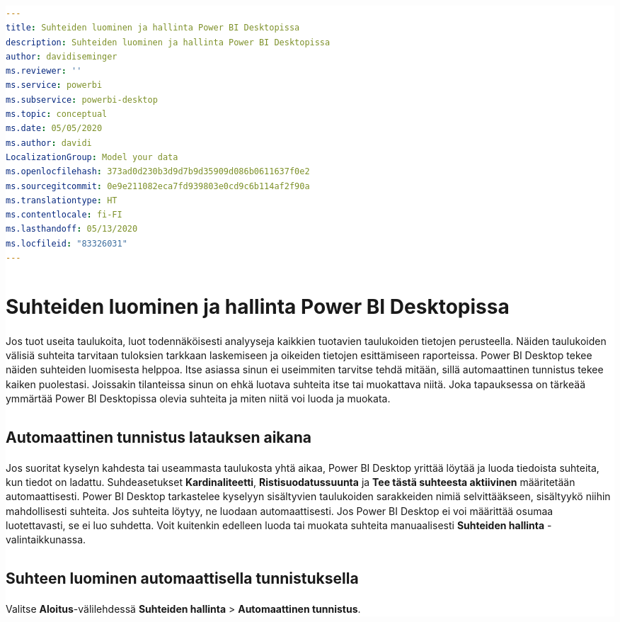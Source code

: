 ```yaml
---
title: Suhteiden luominen ja hallinta Power BI Desktopissa
description: Suhteiden luominen ja hallinta Power BI Desktopissa
author: davidiseminger
ms.reviewer: ''
ms.service: powerbi
ms.subservice: powerbi-desktop
ms.topic: conceptual
ms.date: 05/05/2020
ms.author: davidi
LocalizationGroup: Model your data
ms.openlocfilehash: 373ad0d230b3d9d7b9d35909d086b0611637f0e2
ms.sourcegitcommit: 0e9e211082eca7fd939803e0cd9c6b114af2f90a
ms.translationtype: HT
ms.contentlocale: fi-FI
ms.lasthandoff: 05/13/2020
ms.locfileid: "83326031"
---
```

# <a name="create-and-manage-relationships-in-power-bi-desktop"></a>Suhteiden luominen ja hallinta Power BI Desktopissa
Jos tuot useita taulukoita, luot todennäköisesti analyyseja kaikkien tuotavien taulukoiden tietojen perusteella. Näiden taulukoiden välisiä suhteita tarvitaan tuloksien tarkkaan laskemiseen ja oikeiden tietojen esittämiseen raporteissa. Power BI Desktop tekee näiden suhteiden luomisesta helppoa. Itse asiassa sinun ei useimmiten tarvitse tehdä mitään, sillä automaattinen tunnistus tekee kaiken puolestasi. Joissakin tilanteissa sinun on ehkä luotava suhteita itse tai muokattava niitä. Joka tapauksessa on tärkeää ymmärtää Power BI Desktopissa olevia suhteita ja miten niitä voi luoda ja muokata.

## <a name="autodetect-during-load"></a>Automaattinen tunnistus latauksen aikana
Jos suoritat kyselyn kahdesta tai useammasta taulukosta yhtä aikaa, Power BI Desktop yrittää löytää ja luoda tiedoista suhteita, kun tiedot on ladattu. Suhdeasetukset **Kardinaliteetti**, **Ristisuodatussuunta** ja **Tee tästä suhteesta aktiivinen** määritetään automaattisesti. Power BI Desktop tarkastelee kyselyyn sisältyvien taulukoiden sarakkeiden nimiä selvittääkseen, sisältyykö niihin mahdollisesti suhteita. Jos suhteita löytyy, ne luodaan automaattisesti. Jos Power BI Desktop ei voi määrittää osumaa luotettavasti, se ei luo suhdetta. Voit kuitenkin edelleen luoda tai muokata suhteita manuaalisesti **Suhteiden hallinta** -valintaikkunassa.

## <a name="create-a-relationship-with-autodetect"></a>Suhteen luominen automaattisella tunnistuksella
Valitse **Aloitus**-välilehdessä **Suhteiden hallinta** \> **Automaattinen tunnistus**.
